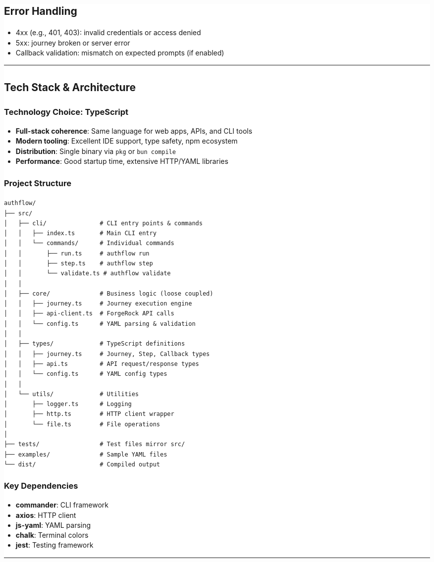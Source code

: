 
## Error Handling

- 4xx (e.g., 401, 403): invalid credentials or access denied
- 5xx: journey broken or server error
- Callback validation: mismatch on expected prompts (if enabled)

---

## Tech Stack & Architecture

### Technology Choice: **TypeScript**
- **Full-stack coherence**: Same language for web apps, APIs, and CLI tools
- **Modern tooling**: Excellent IDE support, type safety, npm ecosystem
- **Distribution**: Single binary via `pkg` or `bun compile`
- **Performance**: Good startup time, extensive HTTP/YAML libraries

### Project Structure
```
authflow/
├── src/
│   ├── cli/               # CLI entry points & commands
│   │   ├── index.ts       # Main CLI entry
│   │   └── commands/      # Individual commands
│   │       ├── run.ts     # authflow run
│   │       ├── step.ts    # authflow step  
│   │       └── validate.ts # authflow validate
│   │
│   ├── core/              # Business logic (loose coupled)
│   │   ├── journey.ts     # Journey execution engine
│   │   ├── api-client.ts  # ForgeRock API calls
│   │   └── config.ts      # YAML parsing & validation
│   │
│   ├── types/             # TypeScript definitions
│   │   ├── journey.ts     # Journey, Step, Callback types
│   │   ├── api.ts         # API request/response types
│   │   └── config.ts      # YAML config types
│   │
│   └── utils/             # Utilities
│       ├── logger.ts      # Logging
│       ├── http.ts        # HTTP client wrapper
│       └── file.ts        # File operations
│
├── tests/                 # Test files mirror src/
├── examples/              # Sample YAML files
└── dist/                  # Compiled output
```

### Key Dependencies
- **commander**: CLI framework
- **axios**: HTTP client
- **js-yaml**: YAML parsing
- **chalk**: Terminal colors
- **jest**: Testing framework

---